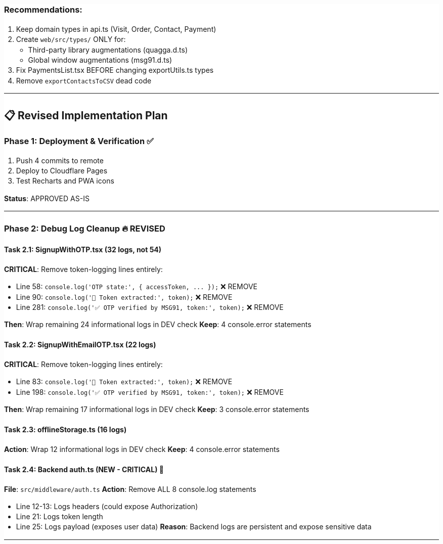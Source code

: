 ### Recommendations:
1. Keep domain types in api.ts (Visit, Order, Contact, Payment)
2. Create `web/src/types/` ONLY for:
   - Third-party library augmentations (quagga.d.ts)
   - Global window augmentations (msg91.d.ts)
3. Fix PaymentsList.tsx BEFORE changing exportUtils.ts types
4. Remove `exportContactsToCSV` dead code

---

## 📋 Revised Implementation Plan

### Phase 1: Deployment & Verification ✅
1. Push 4 commits to remote
2. Deploy to Cloudflare Pages
3. Test Recharts and PWA icons

**Status**: APPROVED AS-IS

---

### Phase 2: Debug Log Cleanup 🔥 REVISED

#### Task 2.1: SignupWithOTP.tsx (32 logs, not 54)
**CRITICAL**: Remove token-logging lines entirely:
- Line 58: `console.log('OTP state:', { accessToken, ... });` ❌ REMOVE
- Line 90: `console.log('🔑 Token extracted:', token);` ❌ REMOVE
- Line 281: `console.log('✅ OTP verified by MSG91, token:', token);` ❌ REMOVE

**Then**: Wrap remaining 24 informational logs in DEV check
**Keep**: 4 console.error statements

#### Task 2.2: SignupWithEmailOTP.tsx (22 logs)
**CRITICAL**: Remove token-logging lines entirely:
- Line 83: `console.log('🔑 Token extracted:', token);` ❌ REMOVE
- Line 198: `console.log('✅ OTP verified by MSG91, token:', token);` ❌ REMOVE

**Then**: Wrap remaining 17 informational logs in DEV check
**Keep**: 3 console.error statements

#### Task 2.3: offlineStorage.ts (16 logs)
**Action**: Wrap 12 informational logs in DEV check
**Keep**: 4 console.error statements

#### Task 2.4: Backend auth.ts (NEW - CRITICAL) 🚨
**File**: `src/middleware/auth.ts`
**Action**: Remove ALL 8 console.log statements
- Line 12-13: Logs headers (could expose Authorization)
- Line 21: Logs token length
- Line 25: Logs payload (exposes user data)
**Reason**: Backend logs are persistent and expose sensitive data

---